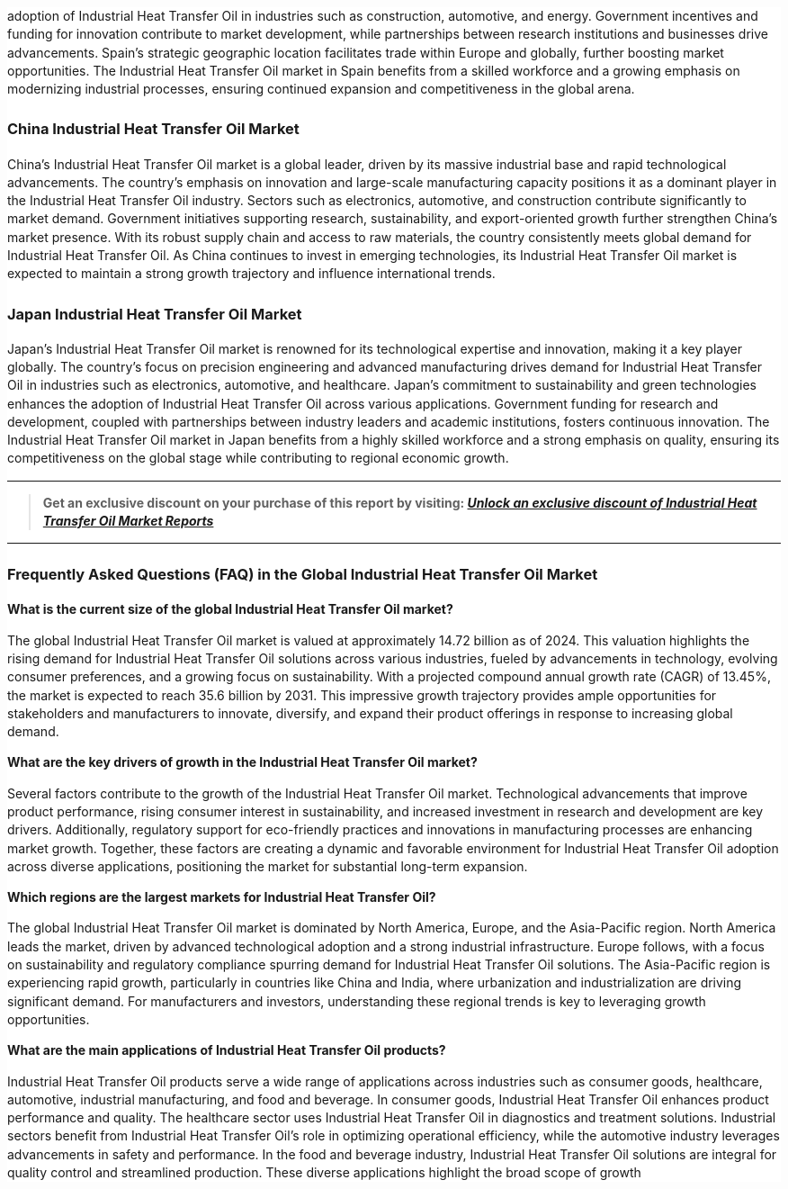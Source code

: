 adoption of Industrial Heat Transfer Oil in industries such as construction, automotive, and energy. Government incentives and funding for innovation contribute to market development, while partnerships between research institutions and businesses drive advancements. Spain&rsquo;s strategic geographic location facilitates trade within Europe and globally, further boosting market opportunities. The Industrial Heat Transfer Oil market in Spain benefits from a skilled workforce and a growing emphasis on modernizing industrial processes, ensuring continued expansion and competitiveness in the global arena.</p><h3>China Industrial Heat Transfer Oil Market</h3><p>China&rsquo;s Industrial Heat Transfer Oil market is a global leader, driven by its massive industrial base and rapid technological advancements. The country&rsquo;s emphasis on innovation and large-scale manufacturing capacity positions it as a dominant player in the Industrial Heat Transfer Oil industry. Sectors such as electronics, automotive, and construction contribute significantly to market demand. Government initiatives supporting research, sustainability, and export-oriented growth further strengthen China&rsquo;s market presence. With its robust supply chain and access to raw materials, the country consistently meets global demand for Industrial Heat Transfer Oil. As China continues to invest in emerging technologies, its Industrial Heat Transfer Oil market is expected to maintain a strong growth trajectory and influence international trends.</p><h3>Japan Industrial Heat Transfer Oil Market</h3><p>Japan&rsquo;s Industrial Heat Transfer Oil market is renowned for its technological expertise and innovation, making it a key player globally. The country&rsquo;s focus on precision engineering and advanced manufacturing drives demand for Industrial Heat Transfer Oil in industries such as electronics, automotive, and healthcare. Japan&rsquo;s commitment to sustainability and green technologies enhances the adoption of Industrial Heat Transfer Oil across various applications. Government funding for research and development, coupled with partnerships between industry leaders and academic institutions, fosters continuous innovation. The Industrial Heat Transfer Oil market in Japan benefits from a highly skilled workforce and a strong emphasis on quality, ensuring its competitiveness on the global stage while contributing to regional economic growth.</p><hr /><blockquote><p><strong>Get an exclusive discount on your purchase of this report by visiting: <em><a href="://marketresearchpulse.com/ask-for-discount/143928?utm_source=Github&amp;utm_medium=0116">Unlock an exclusive discount of Industrial Heat Transfer Oil Market Reports</a></em>&nbsp;</strong></p></blockquote><hr /><h3>Frequently Asked Questions (FAQ) in the Global Industrial Heat Transfer Oil Market</h3><p><strong>What is the current size of the global Industrial Heat Transfer Oil market?</strong></p><p>The global Industrial Heat Transfer Oil market is valued at approximately 14.72 billion as of 2024. This valuation highlights the rising demand for Industrial Heat Transfer Oil solutions across various industries, fueled by advancements in technology, evolving consumer preferences, and a growing focus on sustainability. With a projected compound annual growth rate (CAGR) of 13.45%, the market is expected to reach 35.6 billion by 2031. This impressive growth trajectory provides ample opportunities for stakeholders and manufacturers to innovate, diversify, and expand their product offerings in response to increasing global demand.</p><p><strong>What are the key drivers of growth in the Industrial Heat Transfer Oil market?</strong></p><p>Several factors contribute to the growth of the Industrial Heat Transfer Oil market. Technological advancements that improve product performance, rising consumer interest in sustainability, and increased investment in research and development are key drivers. Additionally, regulatory support for eco-friendly practices and innovations in manufacturing processes are enhancing market growth. Together, these factors are creating a dynamic and favorable environment for Industrial Heat Transfer Oil adoption across diverse applications, positioning the market for substantial long-term expansion.</p><p><strong>Which regions are the largest markets for Industrial Heat Transfer Oil?</strong></p><p>The global Industrial Heat Transfer Oil market is dominated by North America, Europe, and the Asia-Pacific region. North America leads the market, driven by advanced technological adoption and a strong industrial infrastructure. Europe follows, with a focus on sustainability and regulatory compliance spurring demand for Industrial Heat Transfer Oil solutions. The Asia-Pacific region is experiencing rapid growth, particularly in countries like China and India, where urbanization and industrialization are driving significant demand. For manufacturers and investors, understanding these regional trends is key to leveraging growth opportunities.</p><p><strong>What are the main applications of Industrial Heat Transfer Oil products?</strong></p><p>Industrial Heat Transfer Oil products serve a wide range of applications across industries such as consumer goods, healthcare, automotive, industrial manufacturing, and food and beverage. In consumer goods, Industrial Heat Transfer Oil enhances product performance and quality. The healthcare sector uses Industrial Heat Transfer Oil in diagnostics and treatment solutions. Industrial sectors benefit from Industrial Heat Transfer Oil&rsquo;s role in optimizing operational efficiency, while the automotive industry leverages advancements in safety and performance. In the food and beverage industry, Industrial Heat Transfer Oil solutions are integral for quality control and streamlined production. These diverse applications highlight the broad scope of growth